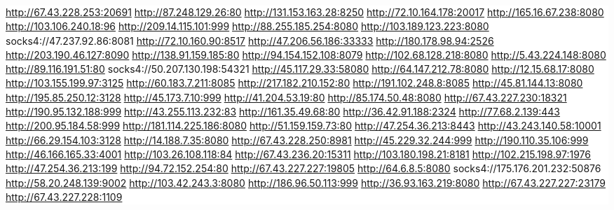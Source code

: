 http://67.43.228.253:20691
http://87.248.129.26:80
http://131.153.163.28:8250
http://72.10.164.178:20017
http://165.16.67.238:8080
http://103.106.240.18:96
http://209.14.115.101:999
http://88.255.185.254:8080
http://103.189.123.223:8080
socks4://47.237.92.86:8081
http://72.10.160.90:8517
http://47.206.56.186:33333
http://180.178.98.94:2526
http://203.190.46.127:8090
http://138.91.159.185:80
http://94.154.152.108:8079
http://102.68.128.218:8080
http://5.43.224.148:8080
http://89.116.191.51:80
socks4://50.207.130.198:54321
http://45.117.29.33:58080
http://64.147.212.78:8080
http://12.15.68.17:8080
http://103.155.199.97:3125
http://60.183.7.211:8085
http://217.182.210.152:80
http://191.102.248.8:8085
http://45.81.144.13:8080
http://195.85.250.12:3128
http://45.173.7.10:999
http://41.204.53.19:80
http://85.174.50.48:8080
http://67.43.227.230:18321
http://190.95.132.188:999
http://43.255.113.232:83
http://161.35.49.68:80
http://36.42.91.188:2324
http://77.68.2.139:443
http://200.95.184.58:999
http://181.114.225.186:8080
http://51.159.159.73:80
http://47.254.36.213:8443
http://43.243.140.58:10001
http://66.29.154.103:3128
http://14.188.7.35:8080
http://67.43.228.250:8981
http://45.229.32.244:999
http://190.110.35.106:999
http://46.166.165.33:4001
http://103.26.108.118:84
http://67.43.236.20:15311
http://103.180.198.21:8181
http://102.215.198.97:1976
http://47.254.36.213:199
http://94.72.152.254:80
http://67.43.227.227:19805
http://64.6.8.5:8080
socks4://175.176.201.232:50876
http://58.20.248.139:9002
http://103.42.243.3:8080
http://186.96.50.113:999
http://36.93.163.219:8080
http://67.43.227.227:23179
http://67.43.227.228:1109